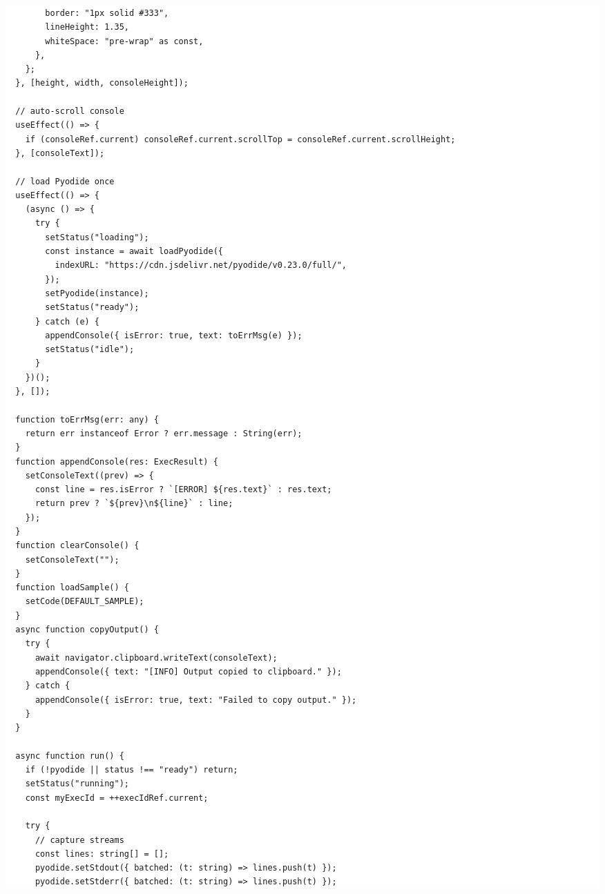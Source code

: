 ```tsx
        border: "1px solid #333",
        lineHeight: 1.35,
        whiteSpace: "pre-wrap" as const,
      },
    };
  }, [height, width, consoleHeight]);

  // auto-scroll console
  useEffect(() => {
    if (consoleRef.current) consoleRef.current.scrollTop = consoleRef.current.scrollHeight;
  }, [consoleText]);

  // load Pyodide once
  useEffect(() => {
    (async () => {
      try {
        setStatus("loading");
        const instance = await loadPyodide({
          indexURL: "https://cdn.jsdelivr.net/pyodide/v0.23.0/full/",
        });
        setPyodide(instance);
        setStatus("ready");
      } catch (e) {
        appendConsole({ isError: true, text: toErrMsg(e) });
        setStatus("idle");
      }
    })();
  }, []);

  function toErrMsg(err: any) {
    return err instanceof Error ? err.message : String(err);
  }
  function appendConsole(res: ExecResult) {
    setConsoleText((prev) => {
      const line = res.isError ? `[ERROR] ${res.text}` : res.text;
      return prev ? `${prev}\n${line}` : line;
    });
  }
  function clearConsole() {
    setConsoleText("");
  }
  function loadSample() {
    setCode(DEFAULT_SAMPLE);
  }
  async function copyOutput() {
    try {
      await navigator.clipboard.writeText(consoleText);
      appendConsole({ text: "[INFO] Output copied to clipboard." });
    } catch {
      appendConsole({ isError: true, text: "Failed to copy output." });
    }
  }

  async function run() {
    if (!pyodide || status !== "ready") return;
    setStatus("running");
    const myExecId = ++execIdRef.current;

    try {
      // capture streams
      const lines: string[] = [];
      pyodide.setStdout({ batched: (t: string) => lines.push(t) });
      pyodide.setStderr({ batched: (t: string) => lines.push(t) });
```

[v2.1]: https://www.contributor-covenant.org/version/2/1/code_of_conduct.html
[mozilla-coc]: https://github.com/mozilla/diversity
[faq]: https://www.contributor-covenant.org/faq